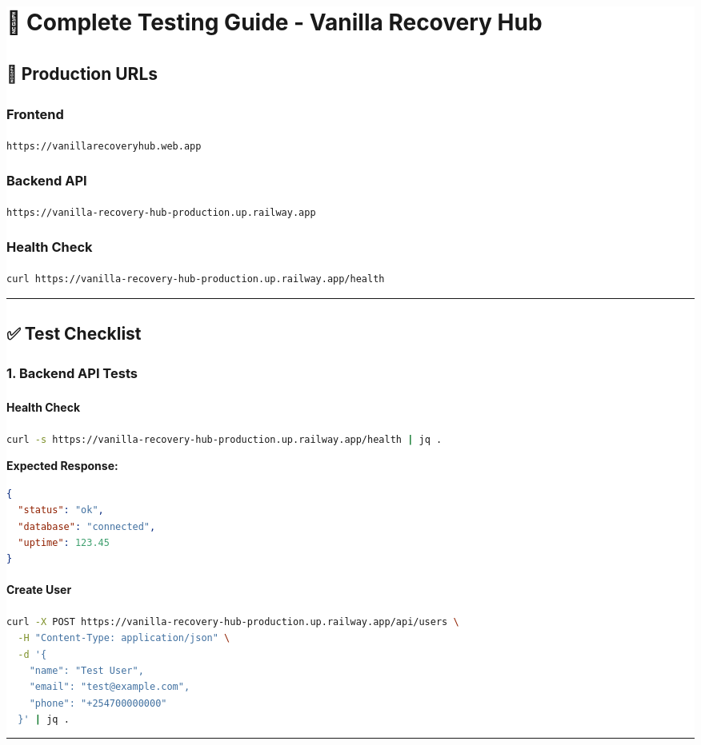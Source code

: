 # 🧪 Complete Testing Guide - Vanilla Recovery Hub

## 🔗 Production URLs

### Frontend
```
https://vanillarecoveryhub.web.app
```

### Backend API
```
https://vanilla-recovery-hub-production.up.railway.app
```

### Health Check
```bash
curl https://vanilla-recovery-hub-production.up.railway.app/health
```

---

## ✅ Test Checklist

### 1. Backend API Tests

#### Health Check
```bash
curl -s https://vanilla-recovery-hub-production.up.railway.app/health | jq .
```

**Expected Response:**
```json
{
  "status": "ok",
  "database": "connected",
  "uptime": 123.45
}
```

#### Create User
```bash
curl -X POST https://vanilla-recovery-hub-production.up.railway.app/api/users \
  -H "Content-Type: application/json" \
  -d '{
    "name": "Test User",
    "email": "test@example.com",
    "phone": "+254700000000"
  }' | jq .
```

---
